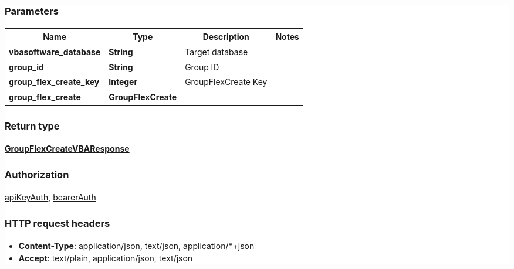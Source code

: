 ### Parameters

| Name | Type | Description | Notes |
| ---- | ---- | ----------- | ----- |
| **vbasoftware_database** | **String** | Target database |  |
| **group_id** | **String** | Group ID |  |
| **group_flex_create_key** | **Integer** | GroupFlexCreate Key |  |
| **group_flex_create** | [**GroupFlexCreate**](GroupFlexCreate.md) |  |  |

### Return type

[**GroupFlexCreateVBAResponse**](GroupFlexCreateVBAResponse.md)

### Authorization

[apiKeyAuth](../README.md#apiKeyAuth), [bearerAuth](../README.md#bearerAuth)

### HTTP request headers

- **Content-Type**: application/json, text/json, application/*+json
- **Accept**: text/plain, application/json, text/json

